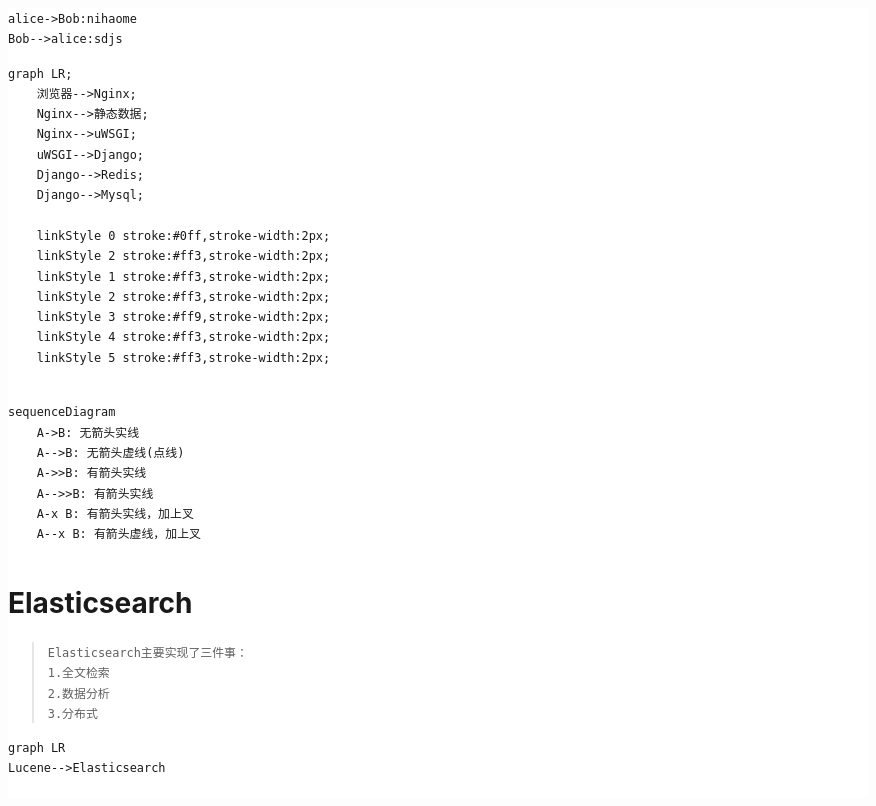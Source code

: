 ~~~sequence
alice->Bob:nihaome 
Bob-->alice:sdjs
~~~

```mermaid
graph LR;
    浏览器-->Nginx;
    Nginx-->静态数据;
    Nginx-->uWSGI;
    uWSGI-->Django;
    Django-->Redis;
    Django-->Mysql;
    
    linkStyle 0 stroke:#0ff,stroke-width:2px;
    linkStyle 2 stroke:#ff3,stroke-width:2px;
    linkStyle 1 stroke:#ff3,stroke-width:2px;
    linkStyle 2 stroke:#ff3,stroke-width:2px;
    linkStyle 3 stroke:#ff9,stroke-width:2px;
    linkStyle 4 stroke:#ff3,stroke-width:2px;
    linkStyle 5 stroke:#ff3,stroke-width:2px;
    

```

```javascript

```

```mermaid
sequenceDiagram
    A->B: 无箭头实线
    A-->B: 无箭头虚线(点线)
    A->>B: 有箭头实线
    A-->>B: 有箭头实线
    A-x B: 有箭头实线，加上叉
    A--x B: 有箭头虚线，加上叉
```





# Elasticsearch

> ~~~
> Elasticsearch主要实现了三件事：
> 1.全文检索
> 2.数据分析
> 3.分布式
> ~~~

~~~mermaid
graph LR
Lucene-->Elasticsearch


~~~
